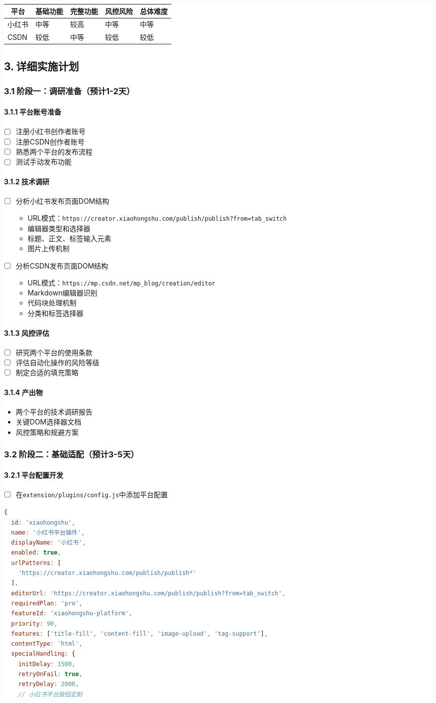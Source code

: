 | 平台 | 基础功能 | 完整功能 | 风控风险 | 总体难度 |
|------|----------|----------|----------|----------|
| 小红书 | 中等 | 较高 | 中等 | 中等 |
| CSDN | 较低 | 中等 | 较低 | 较低 |

## 3. 详细实施计划

### 3.1 阶段一：调研准备（预计1-2天）

#### 3.1.1 平台账号准备
- [ ] 注册小红书创作者账号
- [ ] 注册CSDN创作者账号
- [ ] 熟悉两个平台的发布流程
- [ ] 测试手动发布功能

#### 3.1.2 技术调研
- [ ] 分析小红书发布页面DOM结构
  - URL模式：`https://creator.xiaohongshu.com/publish/publish?from=tab_switch`
  - 编辑器类型和选择器
  - 标题、正文、标签输入元素
  - 图片上传机制

- [ ] 分析CSDN发布页面DOM结构
  - URL模式：`https://mp.csdn.net/mp_blog/creation/editor`
  - Markdown编辑器识别
  - 代码块处理机制
  - 分类和标签选择器

#### 3.1.3 风控评估
- [ ] 研究两个平台的使用条款
- [ ] 评估自动化操作的风险等级
- [ ] 制定合适的填充策略

#### 3.1.4 产出物
- 两个平台的技术调研报告
- 关键DOM选择器文档
- 风控策略和规避方案

### 3.2 阶段二：基础适配（预计3-5天）

#### 3.2.1 平台配置开发
- [ ] 在`extension/plugins/config.js`中添加平台配置
```javascript
{
  id: 'xiaohongshu',
  name: '小红书平台插件',
  displayName: '小红书',
  enabled: true,
  urlPatterns: [
    'https://creator.xiaohongshu.com/publish/publish*'
  ],
  editorUrl: 'https://creator.xiaohongshu.com/publish/publish?from=tab_switch',
  requiredPlan: 'pro',
  featureId: 'xiaohongshu-platform',
  priority: 90,
  features: ['title-fill', 'content-fill', 'image-upload', 'tag-support'],
  contentType: 'html',
  specialHandling: {
    initDelay: 1500,
    retryOnFail: true,
    retryDelay: 2000,
    // 小红书平台按钮定制
```